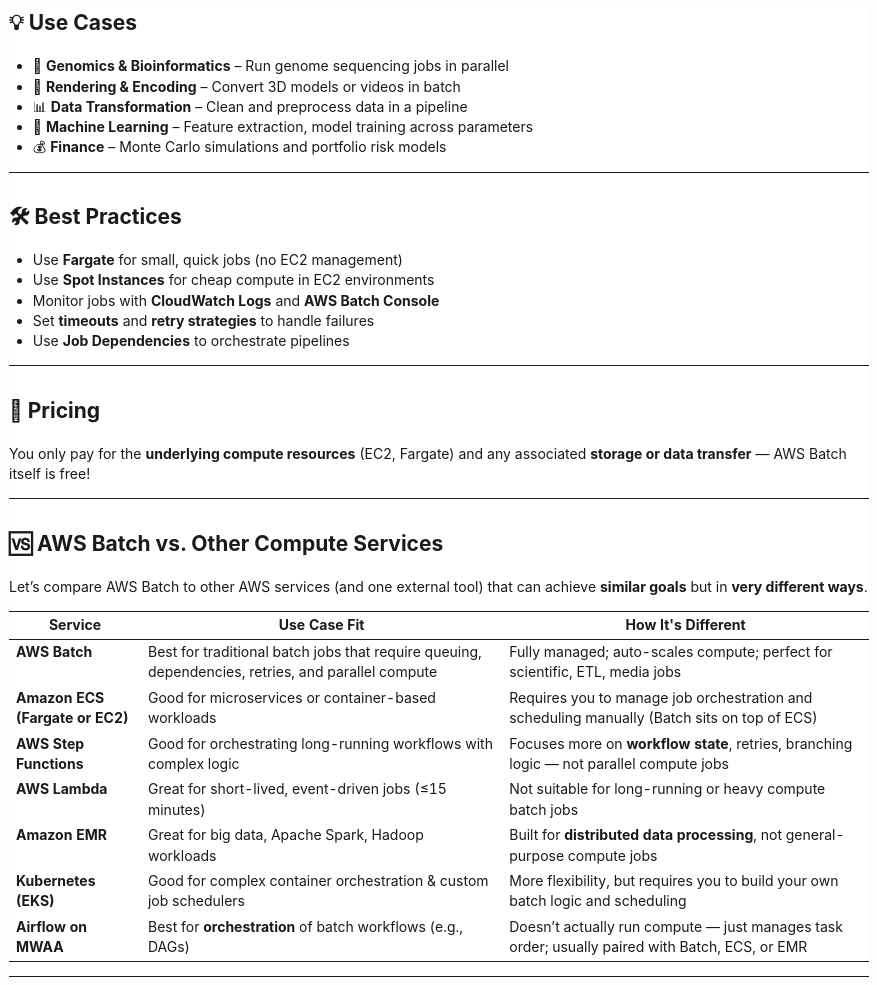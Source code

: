 
## **💡 Use Cases**

- 🧬 **Genomics & Bioinformatics** – Run genome sequencing jobs in parallel
- 📸 **Rendering & Encoding** – Convert 3D models or videos in batch
- 📊 **Data Transformation** – Clean and preprocess data in a pipeline
- 🧠 **Machine Learning** – Feature extraction, model training across parameters
- 💰 **Finance** – Monte Carlo simulations and portfolio risk models

---

## **🛠️ Best Practices**

- Use **Fargate** for small, quick jobs (no EC2 management)
- Use **Spot Instances** for cheap compute in EC2 environments
- Monitor jobs with **CloudWatch Logs** and **AWS Batch Console**
- Set **timeouts** and **retry strategies** to handle failures
- Use **Job Dependencies** to orchestrate pipelines

---

## **🧾 Pricing**

You only pay for the **underlying compute resources** (EC2, Fargate) and any associated **storage or data transfer** — AWS Batch itself is free!

---

## **🆚 AWS Batch vs. Other Compute Services**

Let’s compare AWS Batch to other AWS services (and one external tool) that can achieve **similar goals** but in **very different ways**.

| Service                         | Use Case Fit                                                                                      | How It's Different                                                                             |
| ------------------------------- | ------------------------------------------------------------------------------------------------- | ---------------------------------------------------------------------------------------------- |
| **AWS Batch**                   | Best for traditional batch jobs that require queuing, dependencies, retries, and parallel compute | Fully managed; auto-scales compute; perfect for scientific, ETL, media jobs                    |
| **Amazon ECS (Fargate or EC2)** | Good for microservices or container-based workloads                                               | Requires you to manage job orchestration and scheduling manually (Batch sits on top of ECS)    |
| **AWS Step Functions**          | Good for orchestrating long-running workflows with complex logic                                  | Focuses more on **workflow state**, retries, branching logic — not parallel compute jobs       |
| **AWS Lambda**                  | Great for short-lived, event-driven jobs (≤15 minutes)                                            | Not suitable for long-running or heavy compute batch jobs                                      |
| **Amazon EMR**                  | Great for big data, Apache Spark, Hadoop workloads                                                | Built for **distributed data processing**, not general-purpose compute jobs                    |
| **Kubernetes (EKS)**            | Good for complex container orchestration & custom job schedulers                                  | More flexibility, but requires you to build your own batch logic and scheduling                |
| **Airflow on MWAA**             | Best for **orchestration** of batch workflows (e.g., DAGs)                                        | Doesn’t actually run compute — just manages task order; usually paired with Batch, ECS, or EMR |

---

<div style="text-align: center;">